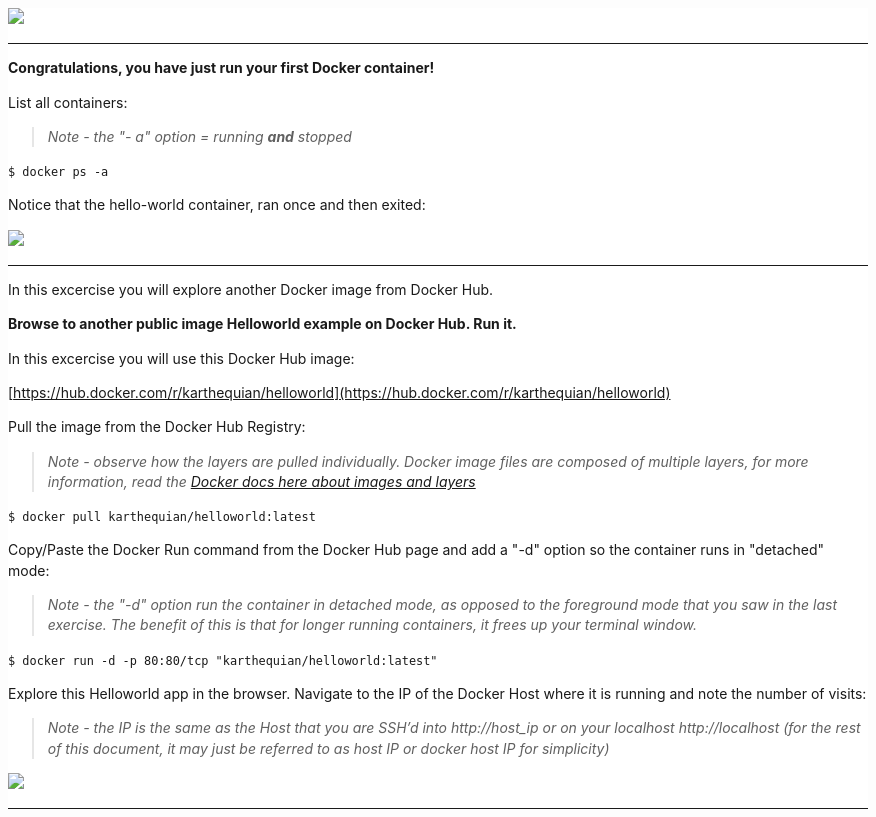 <img src=images/2017-03-16_13-40-42.jpg />

***

**Congratulations, you have just run your first Docker container!**

List all containers: 

> *Note - the "- a" option = running **and** stopped*

```
$ docker ps -a
```
Notice that the hello-world container, ran once and then exited:

<img src=images/2017-03-16_14-46-49.jpg />

***

In this excercise you will explore another Docker image from Docker Hub.

**Browse to another public image Helloworld example on Docker Hub.  Run it.**

In this excercise you will use this Docker Hub image:

[https://hub.docker.com/r/karthequian/helloworld](https://hub.docker.com/r/karthequian/helloworld)

Pull the image from the Docker Hub Registry:

>  *Note - observe how the layers are pulled individually.  Docker image files are composed of multiple layers, for more information, read the [Docker docs here about images and layers](https://docs.docker.com/engine/userguide/storagedriver/imagesandcontainers/)*

```
$ docker pull karthequian/helloworld:latest
```

Copy/Paste the Docker Run command from the Docker Hub page and add a "-d" option so the container runs in "detached" mode:

> *Note - the "-d" option run the container in detached mode, as opposed to the foreground mode that you saw in the last exercise.  The benefit of this is that for longer running containers, it frees up your terminal window.*

```
$ docker run -d -p 80:80/tcp "karthequian/helloworld:latest"
```

Explore this Helloworld app in the browser.  Navigate to the IP of the Docker Host where it is running and note the number of visits: 

> *Note - the IP is the same as the Host that you are SSH’d into http://host_ip or on your localhost http://localhost (for the rest of this document, it may just be referred to as host IP or docker host IP for simplicity)*


<img src=images/004-hello-world.png />

***
